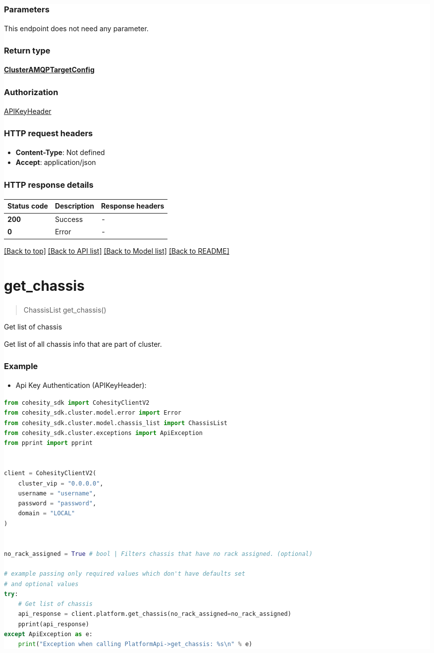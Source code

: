 ```python
```


### Parameters
This endpoint does not need any parameter.

### Return type

[**ClusterAMQPTargetConfig**](ClusterAMQPTargetConfig.md)

### Authorization

[APIKeyHeader](../README.md#APIKeyHeader)

### HTTP request headers

 - **Content-Type**: Not defined
 - **Accept**: application/json


### HTTP response details
| Status code | Description | Response headers |
|-------------|-------------|------------------|
**200** | Success |  -  |
**0** | Error |  -  |

[[Back to top]](#) [[Back to API list]](../README.md#documentation-for-api-endpoints) [[Back to Model list]](../README.md#documentation-for-models) [[Back to README]](../README.md)

# **get_chassis**
> ChassisList get_chassis()

Get list of chassis

Get list of all chassis info that are part of cluster.

### Example

* Api Key Authentication (APIKeyHeader):
```python
from cohesity_sdk import CohesityClientV2
from cohesity_sdk.cluster.model.error import Error
from cohesity_sdk.cluster.model.chassis_list import ChassisList
from cohesity_sdk.cluster.exceptions import ApiException
from pprint import pprint


client = CohesityClientV2(
	cluster_vip = "0.0.0.0",
	username = "username",
	password = "password",
	domain = "LOCAL"
)


no_rack_assigned = True # bool | Filters chassis that have no rack assigned. (optional)

# example passing only required values which don't have defaults set
# and optional values
try:
	# Get list of chassis
	api_response = client.platform.get_chassis(no_rack_assigned=no_rack_assigned)
	pprint(api_response)
except ApiException as e:
	print("Exception when calling PlatformApi->get_chassis: %s\n" % e)
```